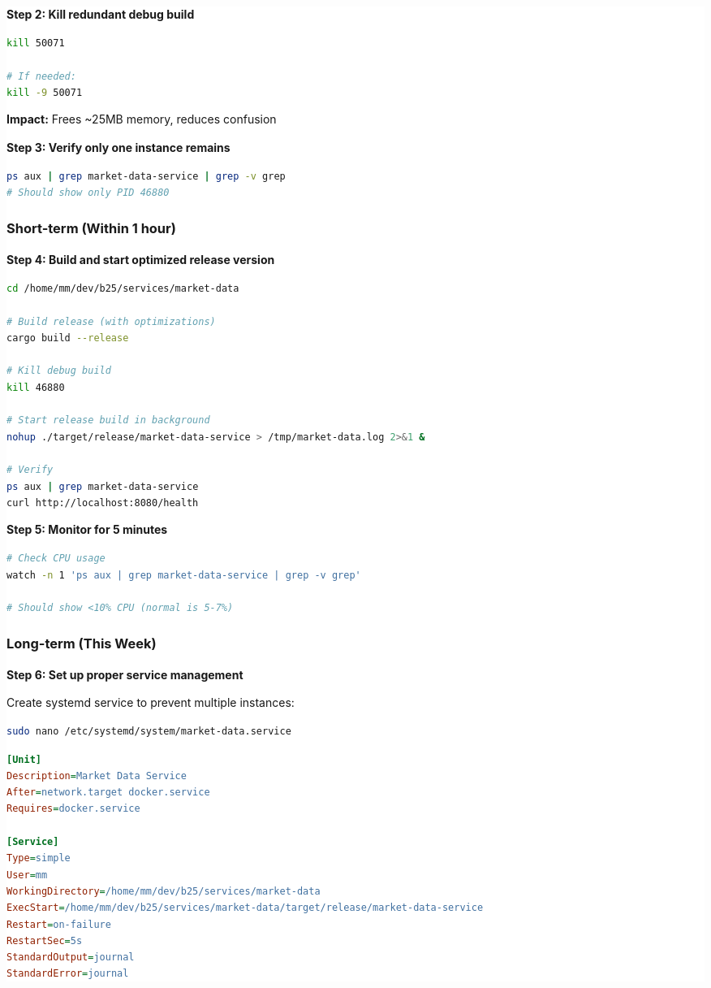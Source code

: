 **Step 2: Kill redundant debug build**
```bash
kill 50071

# If needed:
kill -9 50071
```
**Impact:** Frees ~25MB memory, reduces confusion

**Step 3: Verify only one instance remains**
```bash
ps aux | grep market-data-service | grep -v grep
# Should show only PID 46880
```

### Short-term (Within 1 hour)

**Step 4: Build and start optimized release version**
```bash
cd /home/mm/dev/b25/services/market-data

# Build release (with optimizations)
cargo build --release

# Kill debug build
kill 46880

# Start release build in background
nohup ./target/release/market-data-service > /tmp/market-data.log 2>&1 &

# Verify
ps aux | grep market-data-service
curl http://localhost:8080/health
```

**Step 5: Monitor for 5 minutes**
```bash
# Check CPU usage
watch -n 1 'ps aux | grep market-data-service | grep -v grep'

# Should show <10% CPU (normal is 5-7%)
```

### Long-term (This Week)

**Step 6: Set up proper service management**

Create systemd service to prevent multiple instances:
```bash
sudo nano /etc/systemd/system/market-data.service
```

```ini
[Unit]
Description=Market Data Service
After=network.target docker.service
Requires=docker.service

[Service]
Type=simple
User=mm
WorkingDirectory=/home/mm/dev/b25/services/market-data
ExecStart=/home/mm/dev/b25/services/market-data/target/release/market-data-service
Restart=on-failure
RestartSec=5s
StandardOutput=journal
StandardError=journal

```
